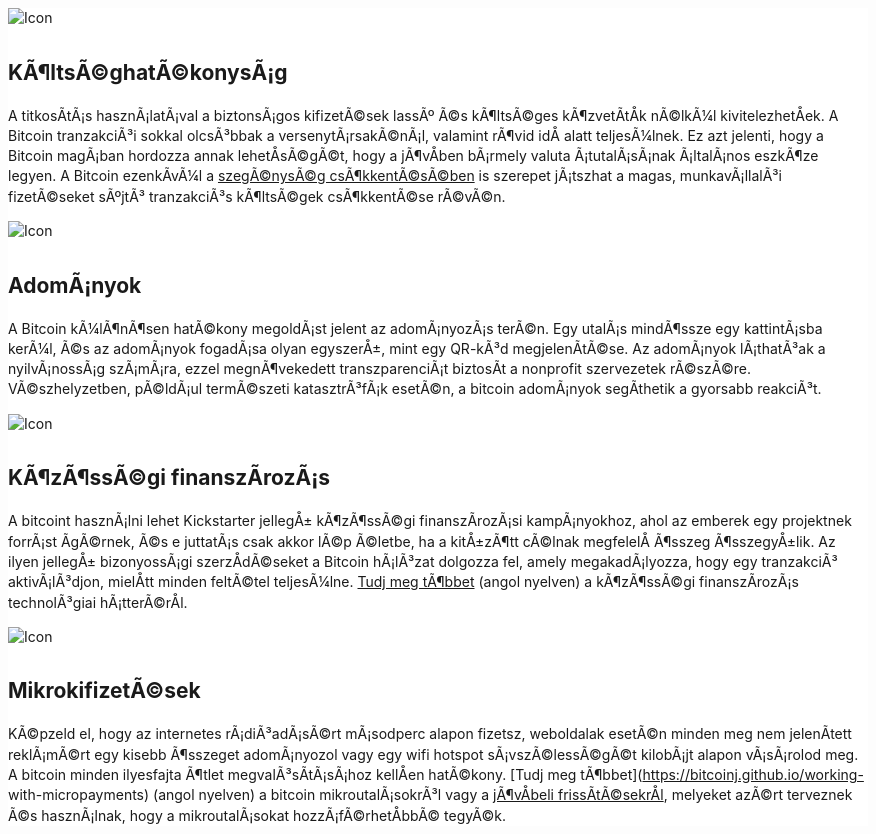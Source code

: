 ![Icon](/img/icons/efficiency.svg?1716491272)

## KÃ¶ltsÃ©ghatÃ©konysÃ¡g

A titkosÃ­tÃ¡s hasznÃ¡latÃ¡val a biztonsÃ¡gos kifizetÃ©sek lassÃº Ã©s
kÃ¶ltsÃ©ges kÃ¶zvetÃ­tÅk nÃ©lkÃ¼l kivitelezhetÅek. A Bitcoin tranzakciÃ³i
sokkal olcsÃ³bbak a versenytÃ¡rsakÃ©nÃ¡l, valamint rÃ¶vid idÅ alatt
teljesÃ¼lnek. Ez azt jelenti, hogy a Bitcoin magÃ¡ban hordozza annak
lehetÅsÃ©gÃ©t, hogy a jÃ¶vÅben bÃ¡rmely valuta Ã¡tutalÃ¡sÃ¡nak Ã¡ltalÃ¡nos
eszkÃ¶ze legyen. A Bitcoin ezenkÃ­vÃ¼l a [szegÃ©nysÃ©g
csÃ¶kkentÃ©sÃ©ben](https://www.youtube.com/watch?v=BrRXP1tp6Kw) is szerepet
jÃ¡tszhat a magas, munkavÃ¡llalÃ³i fizetÃ©seket sÃºjtÃ³ tranzakciÃ³s
kÃ¶ltsÃ©gek csÃ¶kkentÃ©se rÃ©vÃ©n.

![Icon](/img/icons/donation.svg?1716491272)

## AdomÃ¡nyok

A Bitcoin kÃ¼lÃ¶nÃ¶sen hatÃ©kony megoldÃ¡st jelent az adomÃ¡nyozÃ¡s terÃ©n.
Egy utalÃ¡s mindÃ¶ssze egy kattintÃ¡sba kerÃ¼l, Ã©s az adomÃ¡nyok fogadÃ¡sa
olyan egyszerÅ±, mint egy QR-kÃ³d megjelenÃ­tÃ©se. Az adomÃ¡nyok lÃ¡thatÃ³ak a
nyilvÃ¡nossÃ¡g szÃ¡mÃ¡ra, ezzel megnÃ¶vekedett transzparenciÃ¡t biztosÃ­t a
nonprofit szervezetek rÃ©szÃ©re. VÃ©szhelyzetben, pÃ©ldÃ¡ul termÃ©szeti
katasztrÃ³fÃ¡k esetÃ©n, a bitcoin adomÃ¡nyok segÃ­thetik a gyorsabb reakciÃ³t.

![Icon](/img/icons/crowdfunding.svg?1716491272)

## KÃ¶zÃ¶ssÃ©gi finanszÃ­rozÃ¡s

A bitcoint hasznÃ¡lni lehet Kickstarter jellegÅ± kÃ¶zÃ¶ssÃ©gi finanszÃ­rozÃ¡si
kampÃ¡nyokhoz, ahol az emberek egy projektnek forrÃ¡st Ã­gÃ©rnek, Ã©s e
juttatÃ¡s csak akkor lÃ©p Ã©letbe, ha a kitÅ±zÃ¶tt cÃ©lnak megfelelÅ Ã¶sszeg
Ã¶sszegyÅ±lik. Az ilyen jellegÅ± bizonyossÃ¡gi szerzÅdÃ©seket a Bitcoin
hÃ¡lÃ³zat dolgozza fel, amely megakadÃ¡lyozza, hogy egy tranzakciÃ³
aktivÃ¡lÃ³djon, mielÅtt minden feltÃ©tel teljesÃ¼lne. [Tudj meg
tÃ¶bbet](https://en.bitcoin.it/wiki/Contracts#Example_3:_Assurance_contracts)
(angol nyelven) a kÃ¶zÃ¶ssÃ©gi finanszÃ­rozÃ¡s technolÃ³giai hÃ¡tterÃ©rÅl.

![Icon](/img/icons/micro-payments.svg?1716491272)

## MikrokifizetÃ©sek

KÃ©pzeld el, hogy az internetes rÃ¡diÃ³adÃ¡sÃ©rt mÃ¡sodperc alapon fizetsz,
weboldalak esetÃ©n minden meg nem jelenÃ­tett reklÃ¡mÃ©rt egy kisebb Ã¶sszeget
adomÃ¡nyozol vagy egy wifi hotspot sÃ¡vszÃ©lessÃ©gÃ©t kilobÃ¡jt alapon
vÃ¡sÃ¡rolod meg. A bitcoin minden ilyesfajta Ã¶tlet megvalÃ³sÃ­tÃ¡sÃ¡hoz
kellÅen hatÃ©kony. [Tudj meg tÃ¶bbet](https://bitcoinj.github.io/working-
with-micropayments) (angol nyelven) a bitcoin mikroutalÃ¡sokrÃ³l vagy a
[jÃ¶vÅbeli frissÃ­tÃ©sekrÅl](http://lightning.network/), melyeket azÃ©rt
terveznek Ã©s hasznÃ¡lnak, hogy a mikroutalÃ¡sokat hozzÃ¡fÃ©rhetÅbbÃ©
tegyÃ©k.
